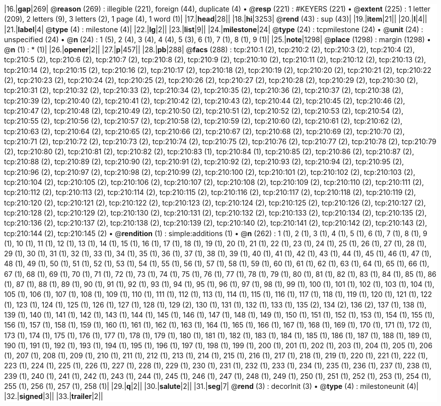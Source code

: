 |16.|__gap__|269| @__reason__ (269) : illegible (221), foreign (44), duplicate (4)  •  @__resp__ (221) : #KEYERS (221)  •  @__extent__ (225) : 1 letter (209), 2 letters (9), 3 letters (2), 1 page (4), 1 word (1)|
|17.|__head__|28||
|18.|__hi__|3253| @__rend__ (43) : sup (43)|
|19.|__item__|21||
|20.|__l__|4||
|21.|__label__|4| @__type__ (4) : milestone (4)|
|22.|__lg__|2||
|23.|__list__|9||
|24.|__milestone__|24| @__type__ (24) : tcpmilestone (24)  •  @__unit__ (24) : unspecified (24)  •  @__n__ (24) : 1 (5), 2 (4), 3 (4), 4 (4), 5 (3), 6 (1), 7 (1), 8 (1), 9 (1)|
|25.|__note__|1298| @__place__ (1298) : margin (1298)  •  @__n__ (1) : * (1)|
|26.|__opener__|2||
|27.|__p__|457||
|28.|__pb__|288| @__facs__ (288) : tcp:210:1 (2), tcp:210:2 (2), tcp:210:3 (2), tcp:210:4 (2), tcp:210:5 (2), tcp:210:6 (2), tcp:210:7 (2), tcp:210:8 (2), tcp:210:9 (2), tcp:210:10 (2), tcp:210:11 (2), tcp:210:12 (2), tcp:210:13 (2), tcp:210:14 (2), tcp:210:15 (2), tcp:210:16 (2), tcp:210:17 (2), tcp:210:18 (2), tcp:210:19 (2), tcp:210:20 (2), tcp:210:21 (2), tcp:210:22 (2), tcp:210:23 (2), tcp:210:24 (2), tcp:210:25 (2), tcp:210:26 (2), tcp:210:27 (2), tcp:210:28 (2), tcp:210:29 (2), tcp:210:30 (2), tcp:210:31 (2), tcp:210:32 (2), tcp:210:33 (2), tcp:210:34 (2), tcp:210:35 (2), tcp:210:36 (2), tcp:210:37 (2), tcp:210:38 (2), tcp:210:39 (2), tcp:210:40 (2), tcp:210:41 (2), tcp:210:42 (2), tcp:210:43 (2), tcp:210:44 (2), tcp:210:45 (2), tcp:210:46 (2), tcp:210:47 (2), tcp:210:48 (2), tcp:210:49 (2), tcp:210:50 (2), tcp:210:51 (2), tcp:210:52 (2), tcp:210:53 (2), tcp:210:54 (2), tcp:210:55 (2), tcp:210:56 (2), tcp:210:57 (2), tcp:210:58 (2), tcp:210:59 (2), tcp:210:60 (2), tcp:210:61 (2), tcp:210:62 (2), tcp:210:63 (2), tcp:210:64 (2), tcp:210:65 (2), tcp:210:66 (2), tcp:210:67 (2), tcp:210:68 (2), tcp:210:69 (2), tcp:210:70 (2), tcp:210:71 (2), tcp:210:72 (2), tcp:210:73 (2), tcp:210:74 (2), tcp:210:75 (2), tcp:210:76 (2), tcp:210:77 (2), tcp:210:78 (2), tcp:210:79 (2), tcp:210:80 (2), tcp:210:81 (2), tcp:210:82 (2), tcp:210:83 (1), tcp:210:84 (1), tcp:210:85 (2), tcp:210:86 (2), tcp:210:87 (2), tcp:210:88 (2), tcp:210:89 (2), tcp:210:90 (2), tcp:210:91 (2), tcp:210:92 (2), tcp:210:93 (2), tcp:210:94 (2), tcp:210:95 (2), tcp:210:96 (2), tcp:210:97 (2), tcp:210:98 (2), tcp:210:99 (2), tcp:210:100 (2), tcp:210:101 (2), tcp:210:102 (2), tcp:210:103 (2), tcp:210:104 (2), tcp:210:105 (2), tcp:210:106 (2), tcp:210:107 (2), tcp:210:108 (2), tcp:210:109 (2), tcp:210:110 (2), tcp:210:111 (2), tcp:210:112 (2), tcp:210:113 (2), tcp:210:114 (2), tcp:210:115 (2), tcp:210:116 (2), tcp:210:117 (2), tcp:210:118 (2), tcp:210:119 (2), tcp:210:120 (2), tcp:210:121 (2), tcp:210:122 (2), tcp:210:123 (2), tcp:210:124 (2), tcp:210:125 (2), tcp:210:126 (2), tcp:210:127 (2), tcp:210:128 (2), tcp:210:129 (2), tcp:210:130 (2), tcp:210:131 (2), tcp:210:132 (2), tcp:210:133 (2), tcp:210:134 (2), tcp:210:135 (2), tcp:210:136 (2), tcp:210:137 (2), tcp:210:138 (2), tcp:210:139 (2), tcp:210:140 (2), tcp:210:141 (2), tcp:210:142 (2), tcp:210:143 (2), tcp:210:144 (2), tcp:210:145 (2)  •  @__rendition__ (1) : simple:additions (1)  •  @__n__ (262) : 1 (1), 2 (1), 3 (1), 4 (1), 5 (1), 6 (1), 7 (1), 8 (1), 9 (1), 10 (1), 11 (1), 12 (1), 13 (1), 14 (1), 15 (1), 16 (1), 17 (1), 18 (1), 19 (1), 20 (1), 21 (1), 22 (1), 23 (1), 24 (1), 25 (1), 26 (1), 27 (1), 28 (1), 29 (1), 30 (1), 31 (1), 32 (1), 33 (1), 34 (1), 35 (1), 36 (1), 37 (1), 38 (1), 39 (1), 40 (1), 41 (1), 42 (1), 43 (1), 44 (1), 45 (1), 46 (1), 47 (1), 48 (1), 49 (1), 50 (1), 51 (1), 52 (1), 53 (1), 54 (1), 55 (1), 56 (1), 57 (1), 58 (1), 59 (1), 60 (1), 61 (1), 62 (1), 63 (1), 64 (1), 65 (1), 66 (1), 67 (1), 68 (1), 69 (1), 70 (1), 71 (1), 72 (1), 73 (1), 74 (1), 75 (1), 76 (1), 77 (1), 78 (1), 79 (1), 80 (1), 81 (1), 82 (1), 83 (1), 84 (1), 85 (1), 86 (1), 87 (1), 88 (1), 89 (1), 90 (1), 91 (1), 92 (1), 93 (1), 94 (1), 95 (1), 96 (1), 97 (1), 98 (1), 99 (1), 100 (1), 101 (1), 102 (1), 103 (1), 104 (1), 105 (1), 106 (1), 107 (1), 108 (1), 109 (1), 110 (1), 111 (1), 112 (1), 113 (1), 114 (1), 115 (1), 116 (1), 117 (1), 118 (1), 119 (1), 120 (1), 121 (1), 122 (1), 123 (1), 124 (1), 125 (1), 126 (1), 127 (1), 128 (1), 129 (2), 130 (1), 131 (1), 132 (1), 133 (1), 135 (2), 134 (2), 136 (2), 137 (1), 138 (1), 139 (1), 140 (1), 141 (1), 142 (1), 143 (1), 144 (1), 145 (1), 146 (1), 147 (1), 148 (1), 149 (1), 150 (1), 151 (1), 152 (1), 153 (1), 154 (1), 155 (1), 156 (1), 157 (1), 158 (1), 159 (1), 160 (1), 161 (1), 162 (1), 163 (1), 164 (1), 165 (1), 166 (1), 167 (1), 168 (1), 169 (1), 170 (1), 171 (1), 172 (1), 173 (1), 174 (1), 175 (1), 176 (1), 177 (1), 178 (1), 179 (1), 180 (1), 181 (1), 182 (1), 183 (1), 184 (1), 185 (1), 186 (1), 187 (1), 188 (1), 189 (1), 190 (1), 191 (1), 192 (1), 193 (1), 194 (1), 195 (1), 196 (1), 197 (1), 198 (1), 199 (1), 200 (1), 201 (1), 202 (1), 203 (1), 204 (1), 205 (1), 206 (1), 207 (1), 208 (1), 209 (1), 210 (1), 211 (1), 212 (1), 213 (1), 214 (1), 215 (1), 216 (1), 217 (1), 218 (1), 219 (1), 220 (1), 221 (1), 222 (1), 223 (1), 224 (1), 225 (1), 226 (1), 227 (1), 228 (1), 229 (1), 230 (1), 231 (1), 232 (1), 233 (1), 234 (1), 235 (1), 236 (1), 237 (1), 238 (1), 239 (1), 240 (1), 241 (1), 242 (1), 243 (1), 244 (1), 245 (1), 246 (1), 247 (1), 248 (1), 249 (1), 250 (1), 251 (1), 252 (1), 253 (1), 254 (1), 255 (1), 256 (1), 257 (1), 258 (1)|
|29.|__q__|2||
|30.|__salute__|2||
|31.|__seg__|7| @__rend__ (3) : decorInit (3)  •  @__type__ (4) : milestoneunit (4)|
|32.|__signed__|3||
|33.|__trailer__|2||
